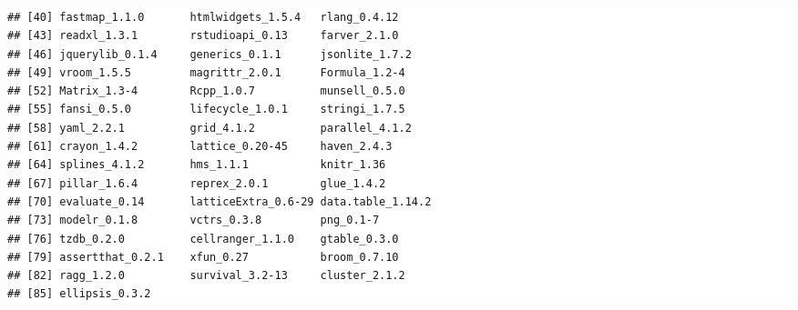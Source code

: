 ```
## [40] fastmap_1.1.0       htmlwidgets_1.5.4   rlang_0.4.12       
## [43] readxl_1.3.1        rstudioapi_0.13     farver_2.1.0       
## [46] jquerylib_0.1.4     generics_0.1.1      jsonlite_1.7.2     
## [49] vroom_1.5.5         magrittr_2.0.1      Formula_1.2-4      
## [52] Matrix_1.3-4        Rcpp_1.0.7          munsell_0.5.0      
## [55] fansi_0.5.0         lifecycle_1.0.1     stringi_1.7.5      
## [58] yaml_2.2.1          grid_4.1.2          parallel_4.1.2     
## [61] crayon_1.4.2        lattice_0.20-45     haven_2.4.3        
## [64] splines_4.1.2       hms_1.1.1           knitr_1.36         
## [67] pillar_1.6.4        reprex_2.0.1        glue_1.4.2         
## [70] evaluate_0.14       latticeExtra_0.6-29 data.table_1.14.2  
## [73] modelr_0.1.8        vctrs_0.3.8         png_0.1-7          
## [76] tzdb_0.2.0          cellranger_1.1.0    gtable_0.3.0       
## [79] assertthat_0.2.1    xfun_0.27           broom_0.7.10       
## [82] ragg_1.2.0          survival_3.2-13     cluster_2.1.2      
## [85] ellipsis_0.3.2
```



